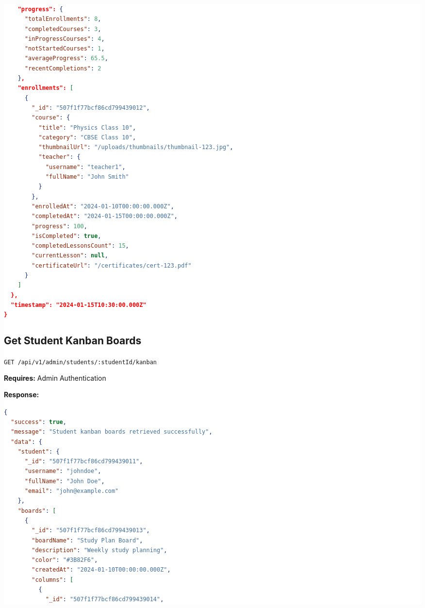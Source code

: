 ```json
    "progress": {
      "totalEnrollments": 8,
      "completedCourses": 3,
      "inProgressCourses": 4,
      "notStartedCourses": 1,
      "averageProgress": 65.5,
      "recentCompletions": 2
    },
    "enrollments": [
      {
        "_id": "507f1f77bcf86cd799439012",
        "course": {
          "title": "Physics Class 10",
          "category": "CBSE Class 10",
          "thumbnailUrl": "/uploads/thumbnails/thumbnail-123.jpg",
          "teacher": {
            "username": "teacher1",
            "fullName": "John Smith"
          }
        },
        "enrolledAt": "2024-01-10T00:00:00.000Z",
        "completedAt": "2024-01-15T00:00:00.000Z",
        "progress": 100,
        "isCompleted": true,
        "completedLessonsCount": 15,
        "currentLesson": null,
        "certificateUrl": "/certificates/cert-123.pdf"
      }
    ]
  },
  "timestamp": "2024-01-15T10:30:00.000Z"
}
```

## Get Student Kanban Boards

```http
GET /api/v1/admin/students/:studentId/kanban
```

**Requires:** Admin Authentication

**Response:**

```json
{
  "success": true,
  "message": "Student kanban boards retrieved successfully",
  "data": {
    "student": {
      "_id": "507f1f77bcf86cd799439011",
      "username": "johndoe",
      "fullName": "John Doe",
      "email": "john@example.com"
    },
    "boards": [
      {
        "_id": "507f1f77bcf86cd799439013",
        "boardName": "Study Plan Board",
        "description": "Weekly study planning",
        "color": "#3B82F6",
        "createdAt": "2024-01-10T00:00:00.000Z",
        "columns": [
          {
            "_id": "507f1f77bcf86cd799439014",
```
